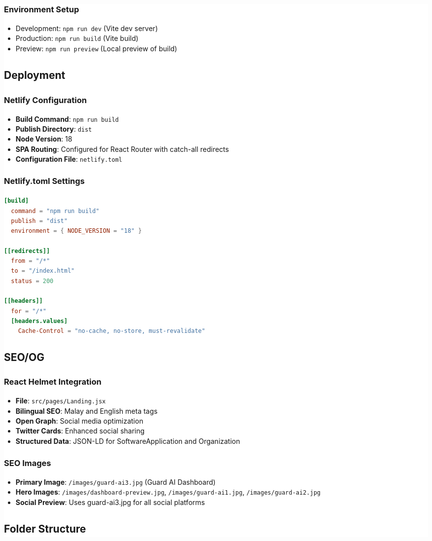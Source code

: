 ### Environment Setup
- Development: `npm run dev` (Vite dev server)
- Production: `npm run build` (Vite build)
- Preview: `npm run preview` (Local preview of build)

## Deployment

### Netlify Configuration
- **Build Command**: `npm run build`
- **Publish Directory**: `dist`
- **Node Version**: 18
- **SPA Routing**: Configured for React Router with catch-all redirects
- **Configuration File**: `netlify.toml`

### Netlify.toml Settings
```toml
[build]
  command = "npm run build"
  publish = "dist"
  environment = { NODE_VERSION = "18" }

[[redirects]]
  from = "/*"
  to = "/index.html"
  status = 200

[[headers]]
  for = "/*"
  [headers.values]
    Cache-Control = "no-cache, no-store, must-revalidate"
```

## SEO/OG

### React Helmet Integration
- **File**: `src/pages/Landing.jsx`
- **Bilingual SEO**: Malay and English meta tags
- **Open Graph**: Social media optimization
- **Twitter Cards**: Enhanced social sharing
- **Structured Data**: JSON-LD for SoftwareApplication and Organization

### SEO Images
- **Primary Image**: `/images/guard-ai3.jpg` (Guard AI Dashboard)
- **Hero Images**: `/images/dashboard-preview.jpg`, `/images/guard-ai1.jpg`, `/images/guard-ai2.jpg`
- **Social Preview**: Uses guard-ai3.jpg for all social platforms

## Folder Structure
